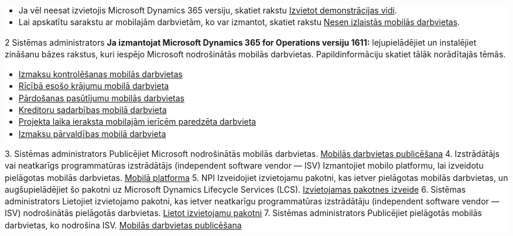 <td><ul><li>Ja vēl neesat izvietojis Microsoft Dynamics 365 versiju, skatiet rakstu <a href="../deployment/deploy-demo-environment.md">Izvietot demonstrācijas vidi</a>.</li><li>Lai apskatītu sarakstu ar mobilajām darbvietām, ko var izmantot, skatiet rakstu <a href="mobile-workspaces-released.md">Nesen izlaistās mobilās darbvietas</a>.</li></ul></td>
</tr>
<tr class="even">
<td>2</td>
<td>Sistēmas administrators</td>
<td><strong>Ja izmantojat Microsoft Dynamics 365 for Operations versiju 1611:</strong> lejupielādējiet un instalējiet zināšanu bāzes rakstus, kuri iespējo Microsoft nodrošinātās mobilās darbvietas.</td>
<td>Papildinformāciju skatiet tālāk norādītajās tēmās.
<ul>

<li><a href="../../financials/cost-accounting/cost-controlling-mobile-workspace.md">Izmaksu kontrolēšanas mobilās darbvietas</a></li>
<li><a href="../../supply-chain/inventory/inventory-on-hand-mobile-workspace.md">Rīcībā esošo krājumu mobilā darbvieta</a></li>
<li><a href="../../supply-chain/sales-marketing/sales-orders-mobile-workspace.md">Pārdošanas pasūtījumu mobilās darbvietas</a></li>
<li><a href="../../supply-chain/procurement/vendor-collaboration-mobile-workspace.md">Kreditoru sadarbības mobilā darbvieta</a></li>
<li><a href="../../financials/project-management/project-time-entry-mobile-workspace.md">Projekta laika ieraksta mobilajām ierīcēm paredzēta darbvieta</a></li>
<li><a href="../../financials/expense-management/expense-management-mobile-workspace.md">Izmaksu pārvaldības mobilā darbvieta</a></li>

</ul></td>
</tr>
<tr class="odd">
<td>3.</td>
<td>Sistēmas administrators</td>
<td>Publicējiet Microsoft nodrošinātās mobilās darbvietas.</td>
<td><a href="publish-mobile-workspace.md">Mobilās darbvietas publicēšana</a>
</td>
</tr>
<tr class="even">
<td>4.</td>
<td>Izstrādātājs vai neatkarīgs programmatūras izstrādātājs (independent software vendor — ISV)</td>
<td>Izmantojiet mobilo platformu, lai izveidotu pielāgotas mobilās darbvietas.</td>
<td><a href="platform/mobile-platform-home-page.md">Mobilā platforma</a></td>
</tr>
<tr class="odd">
<td>5.</td>
<td>NPI</td>
<td>Izveidojiet izvietojamu pakotni, kas ietver pielāgotas mobilās darbvietas, un augšupielādējiet šo pakotni uz Microsoft Dynamics Lifecycle Services (LCS).</td>
<td><a href="../deployment/create-apply-deployable-package.md">Izvietojamas pakotnes izveide</a></td>
</tr>
<tr class="even">
<td>6.</td>
<td>Sistēmas administrators</td>
<td>Lietojiet izvietojamo pakotni, kas ietver neatkarīgu programmatūras izstrādātāju (independent software vendor — ISV) nodrošinātās pielāgotās darbvietas.</td>
<td><a href="../deployment/apply-deployable-package-system.md">Lietot izvietojamu pakotni</a></td>
</tr>
<tr class="odd">
<td>7.</td>
<td>Sistēmas administrators</td>
<td>Publicējiet pielāgotās mobilās darbvietas, ko nodrošina ISV.</td>
<td><a href="publish-mobile-workspace.md">Mobilās darbvietas publicēšana</a></td>
</tr>